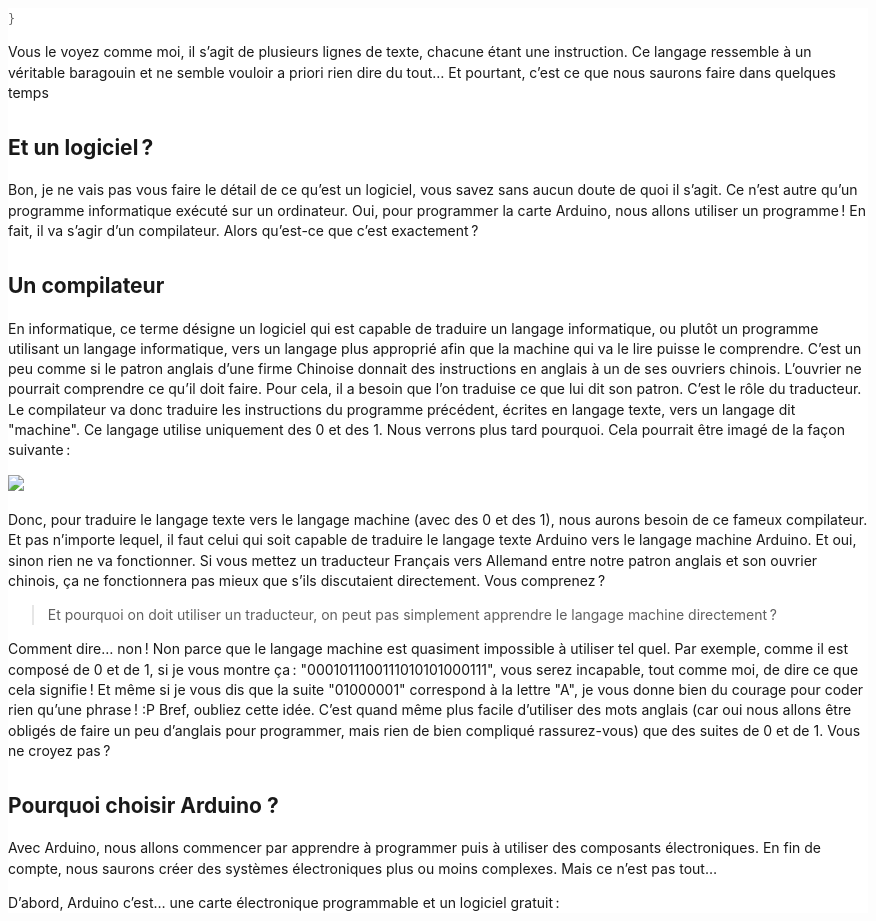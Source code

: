 ```c++
}
```

Vous le voyez comme moi, il s’agit de plusieurs lignes de texte, chacune étant une instruction. Ce langage ressemble à un véritable baragouin et ne semble vouloir a priori rien dire du tout… Et pourtant, c’est ce que nous saurons faire dans quelques temps

## Et un logiciel ?

Bon, je ne vais pas vous faire le détail de ce qu’est un logiciel, vous savez sans aucun doute de quoi il s’agit. Ce n’est autre qu’un programme informatique exécuté sur un ordinateur. Oui, pour programmer la carte Arduino, nous allons utiliser un programme ! En fait, il va s’agir d’un compilateur. Alors qu’est-ce que c’est exactement ?

## Un compilateur

En informatique, ce terme désigne un logiciel qui est capable de traduire un langage informatique, ou plutôt un programme utilisant un langage informatique, vers un langage plus approprié afin que la machine qui va le lire puisse le comprendre. C’est un peu comme si le patron anglais d’une firme Chinoise donnait des instructions en anglais à un de ses ouvriers chinois. L’ouvrier ne pourrait comprendre ce qu’il doit faire. Pour cela, il a besoin que l’on traduise ce que lui dit son patron. C’est le rôle du traducteur. Le compilateur va donc traduire les instructions du programme précédent, écrites en langage texte, vers un langage dit "machine". Ce langage utilise uniquement des 0 et des 1. Nous verrons plus tard pourquoi. Cela pourrait être imagé de la façon suivante :

![](https://zestedesavoir.com/media/galleries/954/2575329f-0088-4c95-8a8e-da4bfc1d8c06.png.960x960_q85.jpg)

Donc, pour traduire le langage texte vers le langage machine (avec des 0 et des 1), nous aurons besoin de ce fameux compilateur. Et pas n’importe lequel, il faut celui qui soit capable de traduire le langage texte Arduino vers le langage machine Arduino. Et oui, sinon rien ne va fonctionner. Si vous mettez un traducteur Français vers Allemand entre notre patron anglais et son ouvrier chinois, ça ne fonctionnera pas mieux que s’ils discutaient directement. Vous comprenez ?

> Et pourquoi on doit utiliser un traducteur, on peut pas simplement apprendre le langage machine directement ?

Comment dire… non ! Non parce que le langage machine est quasiment impossible à utiliser tel quel. Par exemple, comme il est composé de 0 et de 1, si je vous montre ça : "0001011100111010101000111", vous serez incapable, tout comme moi, de dire ce que cela signifie ! Et même si je vous dis que la suite "01000001" correspond à la lettre "A", je vous donne bien du courage pour coder rien qu’une phrase ! :P Bref, oubliez cette idée. C’est quand même plus facile d’utiliser des mots anglais (car oui nous allons être obligés de faire un peu d’anglais pour programmer, mais rien de bien compliqué rassurez-vous) que des suites de 0 et de 1. Vous ne croyez pas ?

## Pourquoi choisir Arduino ?

Avec Arduino, nous allons commencer par apprendre à programmer puis à utiliser des composants électroniques. En fin de compte, nous saurons créer des systèmes électroniques plus ou moins complexes. Mais ce n’est pas tout…

D’abord, Arduino c’est… une carte électronique programmable et un logiciel gratuit :
